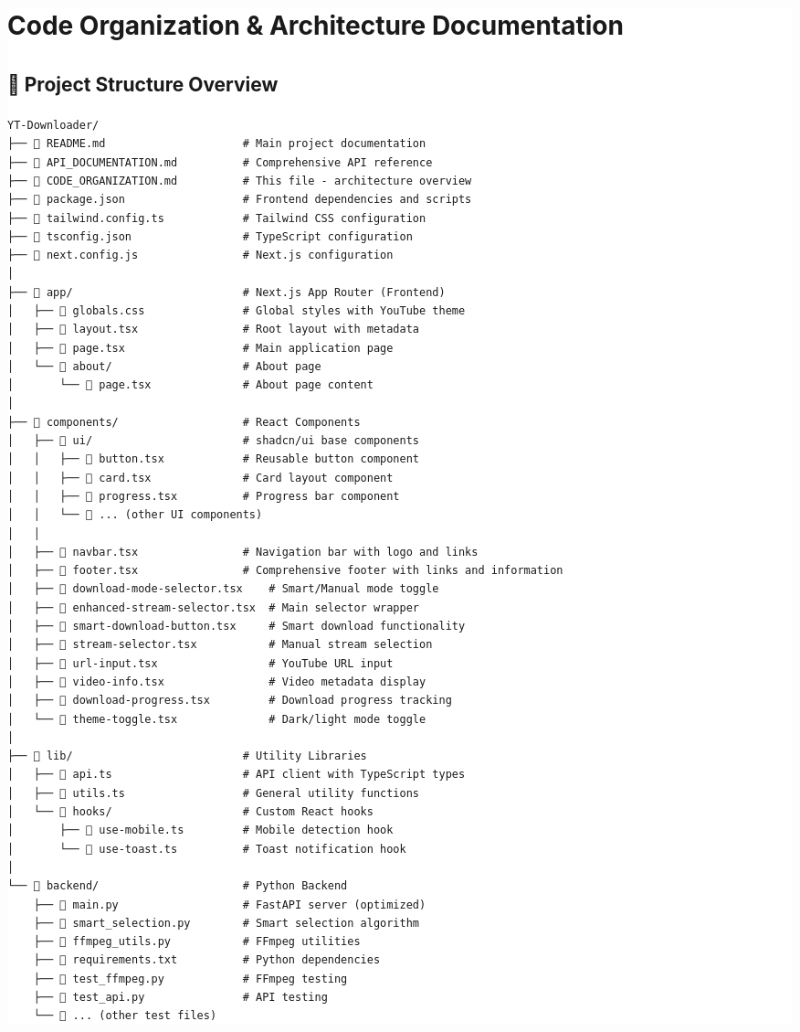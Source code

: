 # Code Organization & Architecture Documentation

## 📁 Project Structure Overview

```text
YT-Downloader/
├── 📄 README.md                     # Main project documentation
├── 📄 API_DOCUMENTATION.md          # Comprehensive API reference
├── 📄 CODE_ORGANIZATION.md          # This file - architecture overview
├── 📄 package.json                  # Frontend dependencies and scripts
├── 📄 tailwind.config.ts            # Tailwind CSS configuration
├── 📄 tsconfig.json                 # TypeScript configuration
├── 📄 next.config.js                # Next.js configuration
│
├── 📂 app/                          # Next.js App Router (Frontend)
│   ├── 📄 globals.css               # Global styles with YouTube theme
│   ├── 📄 layout.tsx                # Root layout with metadata
│   ├── 📄 page.tsx                  # Main application page
│   └── 📂 about/                    # About page
│       └── 📄 page.tsx              # About page content
│
├── 📂 components/                   # React Components
│   ├── 📂 ui/                       # shadcn/ui base components
│   │   ├── 📄 button.tsx            # Reusable button component
│   │   ├── 📄 card.tsx              # Card layout component
│   │   ├── 📄 progress.tsx          # Progress bar component
│   │   └── 📄 ... (other UI components)
│   │
│   ├── 📄 navbar.tsx                # Navigation bar with logo and links
│   ├── 📄 footer.tsx                # Comprehensive footer with links and information
│   ├── 📄 download-mode-selector.tsx    # Smart/Manual mode toggle
│   ├── 📄 enhanced-stream-selector.tsx  # Main selector wrapper
│   ├── 📄 smart-download-button.tsx     # Smart download functionality
│   ├── 📄 stream-selector.tsx           # Manual stream selection
│   ├── 📄 url-input.tsx                 # YouTube URL input
│   ├── 📄 video-info.tsx                # Video metadata display
│   ├── 📄 download-progress.tsx         # Download progress tracking
│   └── 📄 theme-toggle.tsx              # Dark/light mode toggle
│
├── 📂 lib/                          # Utility Libraries
│   ├── 📄 api.ts                    # API client with TypeScript types
│   ├── 📄 utils.ts                  # General utility functions
│   └── 📂 hooks/                    # Custom React hooks
│       ├── 📄 use-mobile.ts         # Mobile detection hook
│       └── 📄 use-toast.ts          # Toast notification hook
│
└── 📂 backend/                      # Python Backend
    ├── 📄 main.py                   # FastAPI server (optimized)
    ├── 📄 smart_selection.py        # Smart selection algorithm
    ├── 📄 ffmpeg_utils.py           # FFmpeg utilities
    ├── 📄 requirements.txt          # Python dependencies
    ├── 📄 test_ffmpeg.py            # FFmpeg testing
    ├── 📄 test_api.py               # API testing
    └── 📄 ... (other test files)
```
